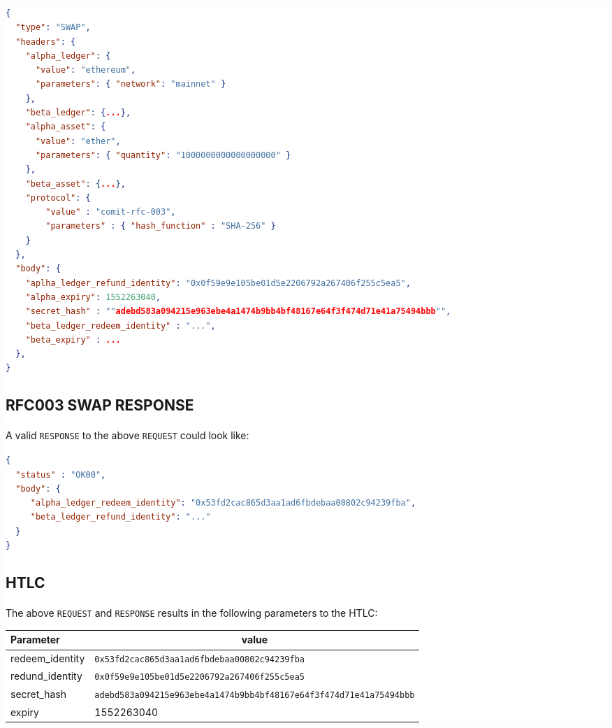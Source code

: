``` json
{
  "type": "SWAP",
  "headers": {
    "alpha_ledger": {
      "value": "ethereum",
      "parameters": { "network": "mainnet" }
    },
    "beta_ledger": {...},
    "alpha_asset": {
      "value": "ether",
      "parameters": { "quantity": "1000000000000000000" }
    },
    "beta_asset": {...},
    "protocol": {
        "value" : "comit-rfc-003",
        "parameters" : { "hash_function" : "SHA-256" }
    }
  },
  "body": {
    "aplha_ledger_refund_identity": "0x0f59e9e105be01d5e2206792a267406f255c5ea5",
    "alpha_expiry": 1552263040,
    "secret_hash" : ""adebd583a094215e963ebe4a1474b9bb4bf48167e64f3f474d71e41a75494bbb"",
    "beta_ledger_redeem_identity" : "...",
    "beta_expiry" : ...
  },
}
```


## RFC003 SWAP RESPONSE
A valid `RESPONSE` to the above `REQUEST` could look like:

``` json
{
  "status" : "OK00",
  "body": {
     "alpha_ledger_redeem_identity": "0x53fd2cac865d3aa1ad6fbdebaa00802c94239fba",
     "beta_ledger_refund_identity": "..."
  }
}
```


## HTLC

The above `REQUEST` and `RESPONSE` results in the following parameters to the HTLC:

| Parameter       | value                                                              |
|:----------------|--------------------------------------------------------------------|
| redeem_identity | `0x53fd2cac865d3aa1ad6fbdebaa00802c94239fba`                       |
| redund_identity | `0x0f59e9e105be01d5e2206792a267406f255c5ea5`                       |
| secret_hash     | `adebd583a094215e963ebe4a1474b9bb4bf48167e64f3f474d71e41a75494bbb` |
| expiry          | 1552263040                                                         |
